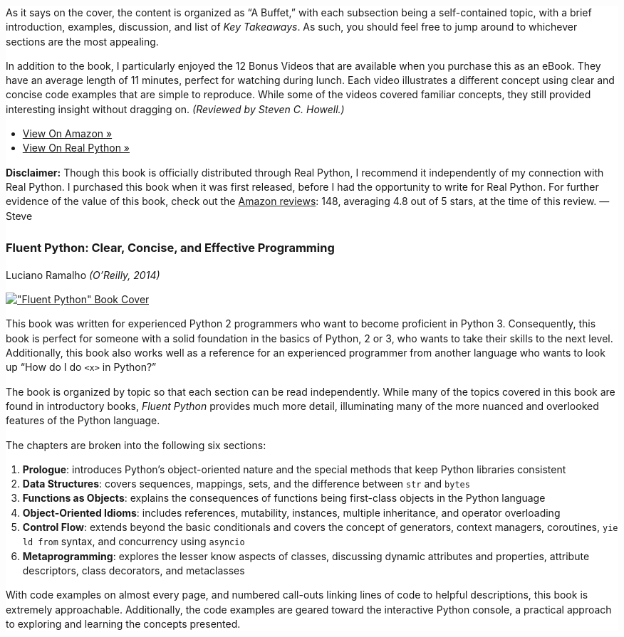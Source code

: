 As it says on the cover, the content is organized as “A Buffet,” with each subsection being a self-contained topic, with a brief introduction, examples, discussion, and list of *Key Takeaways*. As such, you should feel free to jump around to whichever sections are the most appealing.

In addition to the book, I particularly enjoyed the 12 Bonus Videos that are available when you purchase this as an eBook. They have an average length of 11 minutes, perfect for watching during lunch. Each video illustrates a different concept using clear and concise code examples that are simple to reproduce. While some of the videos covered familiar concepts, they still provided interesting insight without dragging on. *(Reviewed by Steven C. Howell.)*

-   [View On Amazon »](https://realpython.com/asins/1775093301/)
-   [View On Real Python »](https://realpython.com/products/python-tricks-book/)

**Disclaimer:** Though this book is officially distributed through Real Python, I recommend it independently of my connection with Real Python. I purchased this book when it was first released, before I had the opportunity to write for Real Python. For further evidence of the value of this book, check out the [Amazon reviews](https://realpython.com/asins/1775093301/#customerReviews): 148, averaging 4.8 out of 5 stars, at the time of this review. — Steve

### Fluent Python: Clear, Concise, and Effective Programming[](#fluent-python-clear-concise-and-effective-programming "Permanent link")

Luciano Ramalho *(O’Reilly, 2014)*

[!["Fluent Python" Book Cover](https://files.realpython.com/media/fluent-python-cover.f504156334d8.jpg)](https://realpython.com/asins/1491946008/)

This book was written for experienced Python 2 programmers who want to become proficient in Python 3. Consequently, this book is perfect for someone with a solid foundation in the basics of Python, 2 or 3, who wants to take their skills to the next level. Additionally, this book also works well as a reference for an experienced programmer from another language who wants to look up “How do I do `<x>` in Python?”

The book is organized by topic so that each section can be read independently. While many of the topics covered in this book are found in introductory books, *Fluent Python* provides much more detail, illuminating many of the more nuanced and overlooked features of the Python language.

The chapters are broken into the following six sections:

1.  **Prologue**: introduces Python’s object-oriented nature and the special methods that keep Python libraries consistent
2.  **Data Structures**: covers sequences, mappings, sets, and the difference between `str` and `bytes`
3.  **Functions as Objects**: explains the consequences of functions being first-class objects in the Python language
4.  **Object-Oriented Idioms**: includes references, mutability, instances, multiple inheritance, and operator overloading
5.  **Control Flow**: extends beyond the basic conditionals and covers the concept of generators, context managers, coroutines, `yield from` syntax, and concurrency using `asyncio`
6.  **Metaprogramming**: explores the lesser know aspects of classes, discussing dynamic attributes and properties, attribute descriptors, class decorators, and metaclasses

With code examples on almost every page, and numbered call-outs linking lines of code to helpful descriptions, this book is extremely approachable. Additionally, the code examples are geared toward the interactive Python console, a practical approach to exploring and learning the concepts presented.

